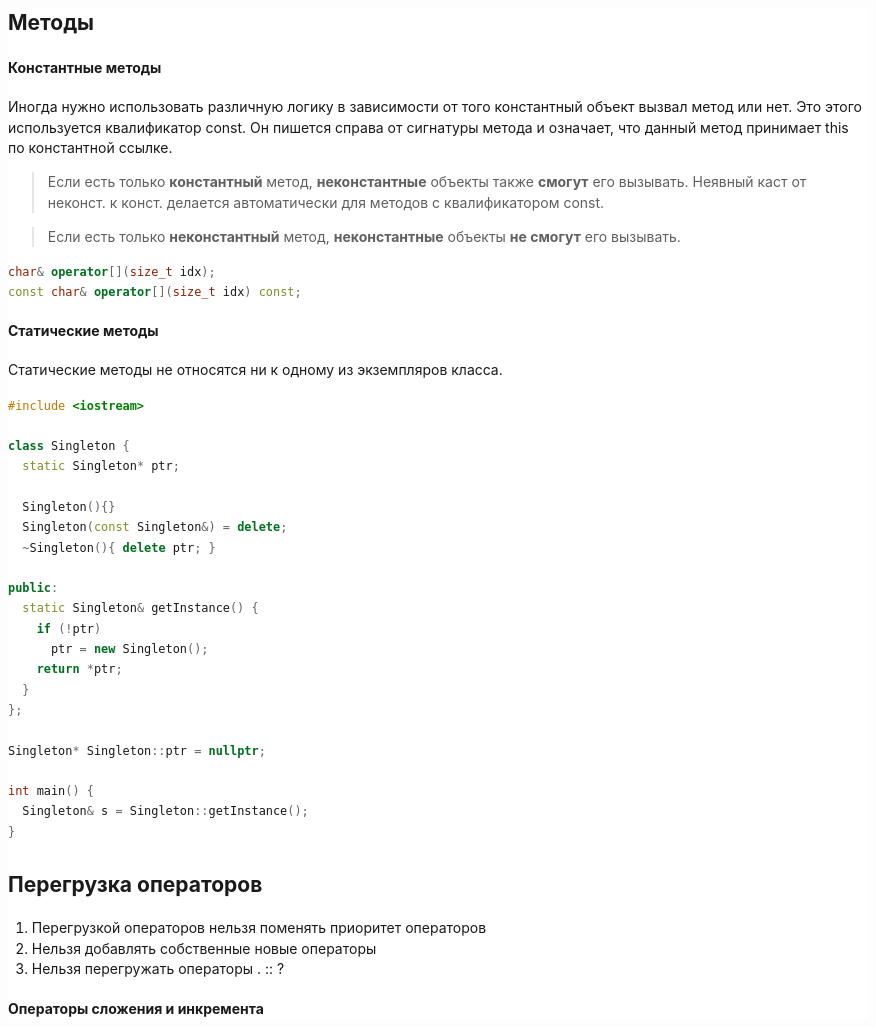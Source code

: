 ## Методы
#### Константные методы

Иногда нужно использовать различную логику в зависимости от того константный объект вызвал метод или нет. Это этого используется квалификатор const. Он пишется справа от сигнатуры метода и означает, что данный метод принимает this по константной ссылке.

>Если есть только **константный** метод, **неконстантные** объекты также **смогут** его вызывать. Неявный каст от неконст. к конст. делается автоматически для методов с квалификатором const.

>Если есть только **неконстантный** метод, **неконстантные** объекты **не смогут** его вызывать.

```C++
char& operator[](size_t idx);
const char& operator[](size_t idx) const;
```

#### Статические методы

Статические методы не относятся ни к одному из экземпляров класса.

```C++
#include <iostream>

class Singleton {
  static Singleton* ptr;

  Singleton(){}
  Singleton(const Singleton&) = delete;
  ~Singleton(){ delete ptr; }

public:
  static Singleton& getInstance() {
    if (!ptr)
      ptr = new Singleton();
    return *ptr;
  }
};

Singleton* Singleton::ptr = nullptr;

int main() {
  Singleton& s = Singleton::getInstance();
}
```

## Перегрузка операторов

1) Перегрузкой операторов нельзя поменять приоритет операторов
2) Нельзя добавлять собственные новые операторы
3) Нельзя перегружать операторы . :: ?

#### Операторы сложения и инкремента
